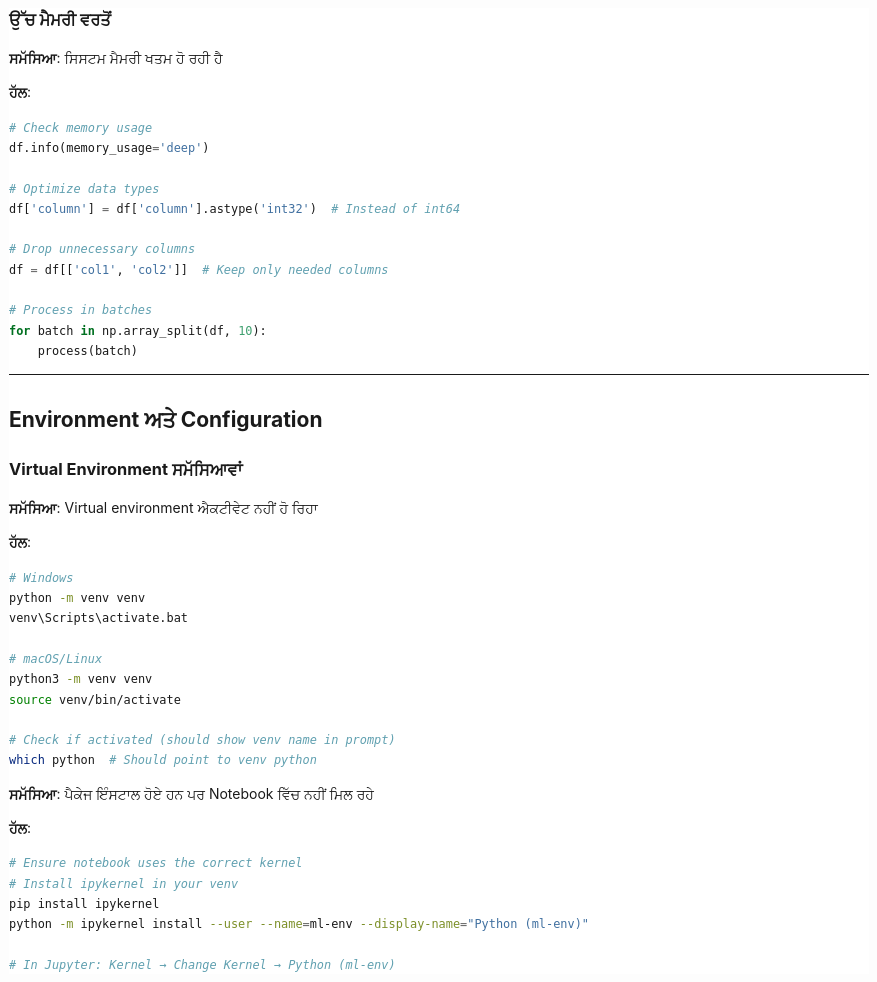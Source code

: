 ### ਉੱਚ ਮੈਮਰੀ ਵਰਤੋਂ

**ਸਮੱਸਿਆ**: ਸਿਸਟਮ ਮੈਮਰੀ ਖਤਮ ਹੋ ਰਹੀ ਹੈ

**ਹੱਲ**:
```python
# Check memory usage
df.info(memory_usage='deep')

# Optimize data types
df['column'] = df['column'].astype('int32')  # Instead of int64

# Drop unnecessary columns
df = df[['col1', 'col2']]  # Keep only needed columns

# Process in batches
for batch in np.array_split(df, 10):
    process(batch)
```

---

## Environment ਅਤੇ Configuration

### Virtual Environment ਸਮੱਸਿਆਵਾਂ

**ਸਮੱਸਿਆ**: Virtual environment ਐਕਟੀਵੇਟ ਨਹੀਂ ਹੋ ਰਿਹਾ

**ਹੱਲ**:
```bash
# Windows
python -m venv venv
venv\Scripts\activate.bat

# macOS/Linux
python3 -m venv venv
source venv/bin/activate

# Check if activated (should show venv name in prompt)
which python  # Should point to venv python
```

**ਸਮੱਸਿਆ**: ਪੈਕੇਜ ਇੰਸਟਾਲ ਹੋਏ ਹਨ ਪਰ Notebook ਵਿੱਚ ਨਹੀਂ ਮਿਲ ਰਹੇ

**ਹੱਲ**:
```bash
# Ensure notebook uses the correct kernel
# Install ipykernel in your venv
pip install ipykernel
python -m ipykernel install --user --name=ml-env --display-name="Python (ml-env)"

# In Jupyter: Kernel → Change Kernel → Python (ml-env)
```
